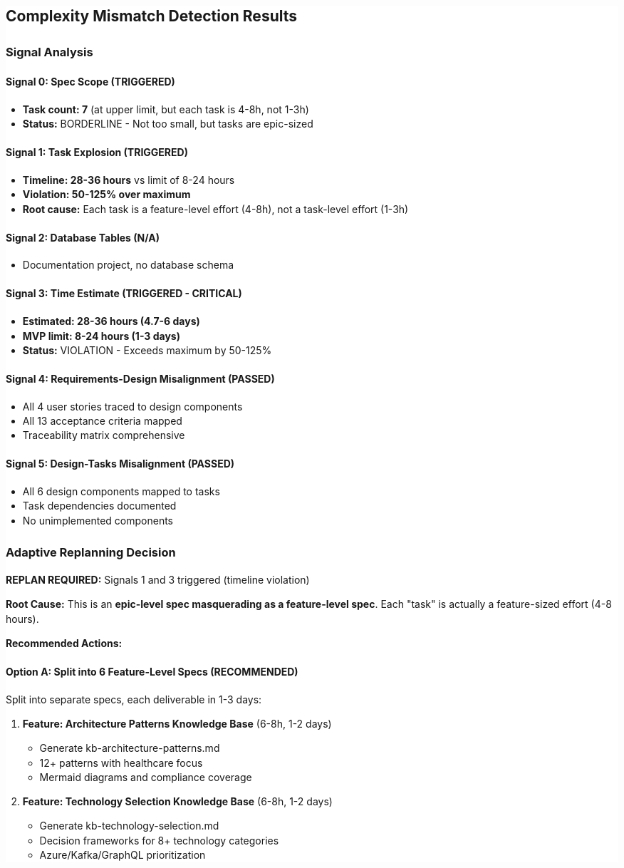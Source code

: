 
## Complexity Mismatch Detection Results

### Signal Analysis

#### Signal 0: Spec Scope (TRIGGERED)
- **Task count: 7** (at upper limit, but each task is 4-8h, not 1-3h)
- **Status:** BORDERLINE - Not too small, but tasks are epic-sized

#### Signal 1: Task Explosion (TRIGGERED)
- **Timeline: 28-36 hours** vs limit of 8-24 hours
- **Violation: 50-125% over maximum**
- **Root cause:** Each task is a feature-level effort (4-8h), not a task-level effort (1-3h)

#### Signal 2: Database Tables (N/A)
- Documentation project, no database schema

#### Signal 3: Time Estimate (TRIGGERED - CRITICAL)
- **Estimated: 28-36 hours (4.7-6 days)**
- **MVP limit: 8-24 hours (1-3 days)**
- **Status:** VIOLATION - Exceeds maximum by 50-125%

#### Signal 4: Requirements-Design Misalignment (PASSED)
- All 4 user stories traced to design components
- All 13 acceptance criteria mapped
- Traceability matrix comprehensive

#### Signal 5: Design-Tasks Misalignment (PASSED)
- All 6 design components mapped to tasks
- Task dependencies documented
- No unimplemented components

### Adaptive Replanning Decision

**REPLAN REQUIRED:** Signals 1 and 3 triggered (timeline violation)

**Root Cause:** This is an **epic-level spec masquerading as a feature-level spec**. Each "task" is actually a feature-sized effort (4-8 hours).

**Recommended Actions:**

#### Option A: Split into 6 Feature-Level Specs (RECOMMENDED)
Split into separate specs, each deliverable in 1-3 days:

1. **Feature: Architecture Patterns Knowledge Base** (6-8h, 1-2 days)
   - Generate kb-architecture-patterns.md
   - 12+ patterns with healthcare focus
   - Mermaid diagrams and compliance coverage

2. **Feature: Technology Selection Knowledge Base** (6-8h, 1-2 days)
   - Generate kb-technology-selection.md
   - Decision frameworks for 8+ technology categories
   - Azure/Kafka/GraphQL prioritization
